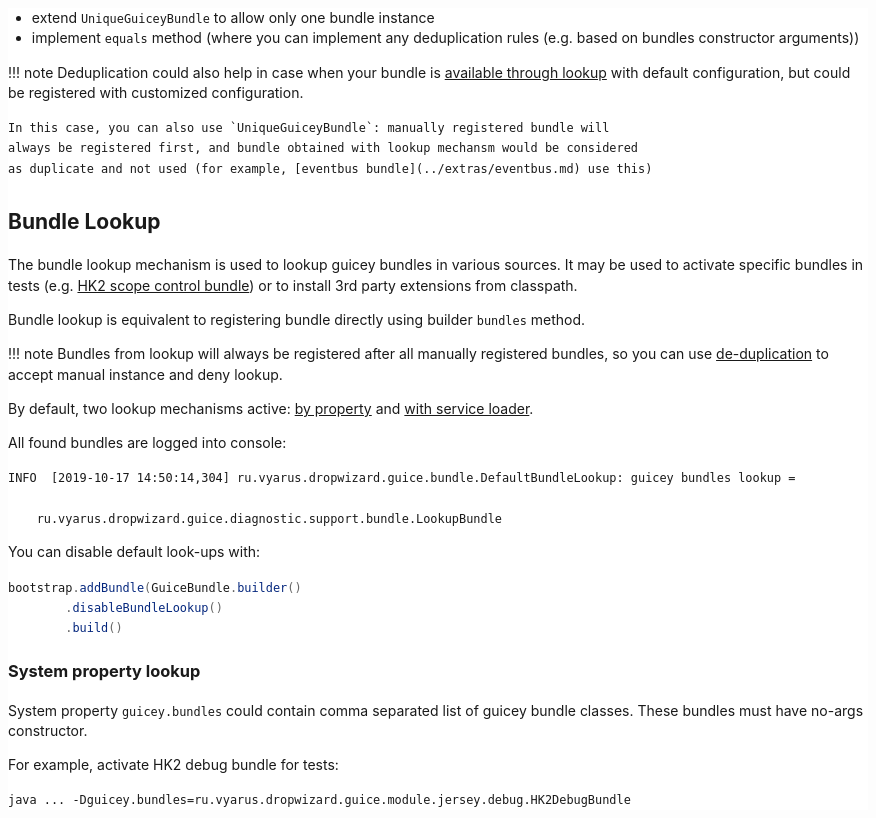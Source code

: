 * extend `UniqueGuiceyBundle` to allow only one bundle instance
* implement `equals` method (where you can implement any deduplication rules (e.g. based on bundles constructor arguments))

!!! note
    Deduplication could also help in case when your bundle is [available through lookup](#bundle-lookup)
    with default configuration, but could be registered with customized configuration.
    
    In this case, you can also use `UniqueGuiceyBundle`: manually registered bundle will 
    always be registered first, and bundle obtained with lookup mechansm would be considered 
    as duplicate and not used (for example, [eventbus bundle](../extras/eventbus.md) use this)

## Bundle Lookup

The bundle lookup mechanism is used to lookup guicey bundles in various sources. It may be used to activate specific bundles
in tests (e.g. [HK2 scope control bundle](hk2.md#hk2-scope-debug)) or to install 3rd party extensions from classpath.

Bundle lookup is equivalent to registering bundle directly using builder `bundles` method.

!!! note
    Bundles from lookup will always be registered after all manually registered bundles,
    so you can use [de-duplication](deduplication.md) to accept manual instance and deny lookup. 

By default, two lookup mechanisms active: [by property](#system-property-lookup) and 
[with service loader](#service-loader-lookup). 

All found bundles are logged into console:

``` 
INFO  [2019-10-17 14:50:14,304] ru.vyarus.dropwizard.guice.bundle.DefaultBundleLookup: guicey bundles lookup =

    ru.vyarus.dropwizard.guice.diagnostic.support.bundle.LookupBundle
```

You can disable default look-ups with:

```java
bootstrap.addBundle(GuiceBundle.builder()
        .disableBundleLookup()
        .build()
```

### System property lookup

System property `guicey.bundles` could contain comma separated list of guicey bundle classes. These bundles 
must have no-args constructor.

For example, activate HK2 debug bundle for tests:

```
java ... -Dguicey.bundles=ru.vyarus.dropwizard.guice.module.jersey.debug.HK2DebugBundle
```
